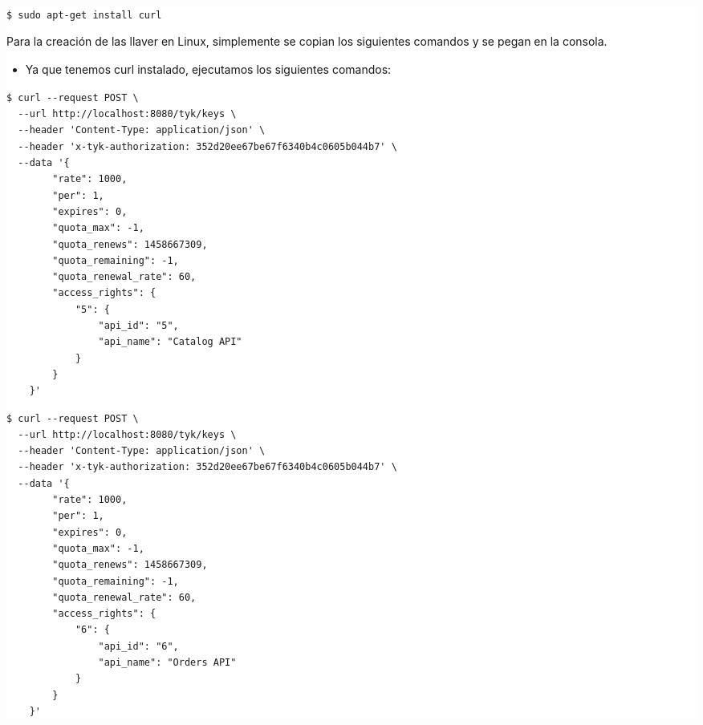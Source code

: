 ```shell
$ sudo apt-get install curl
```

Para la creación de las llaver en Linux, simplemente se copian los siguientes comandos y se pegan en la consola.


- Ya que tenemos curl instalado, ejecutamos los siguientes comandos:

```shell
$ curl --request POST \
  --url http://localhost:8080/tyk/keys \
  --header 'Content-Type: application/json' \
  --header 'x-tyk-authorization: 352d20ee67be67f6340b4c0605b044b7' \
  --data '{
        "rate": 1000,
        "per": 1,
        "expires": 0,
        "quota_max": -1,
        "quota_renews": 1458667309,
        "quota_remaining": -1,
        "quota_renewal_rate": 60,
        "access_rights": {
            "5": {
                "api_id": "5",
                "api_name": "Catalog API"
            }
        }
    }'
```

```shell
$ curl --request POST \
  --url http://localhost:8080/tyk/keys \
  --header 'Content-Type: application/json' \
  --header 'x-tyk-authorization: 352d20ee67be67f6340b4c0605b044b7' \
  --data '{
        "rate": 1000,
        "per": 1,
        "expires": 0,
        "quota_max": -1,
        "quota_renews": 1458667309,
        "quota_remaining": -1,
        "quota_renewal_rate": 60,
        "access_rights": {
            "6": {
                "api_id": "6",
                "api_name": "Orders API"
            }
        }
    }'
```

